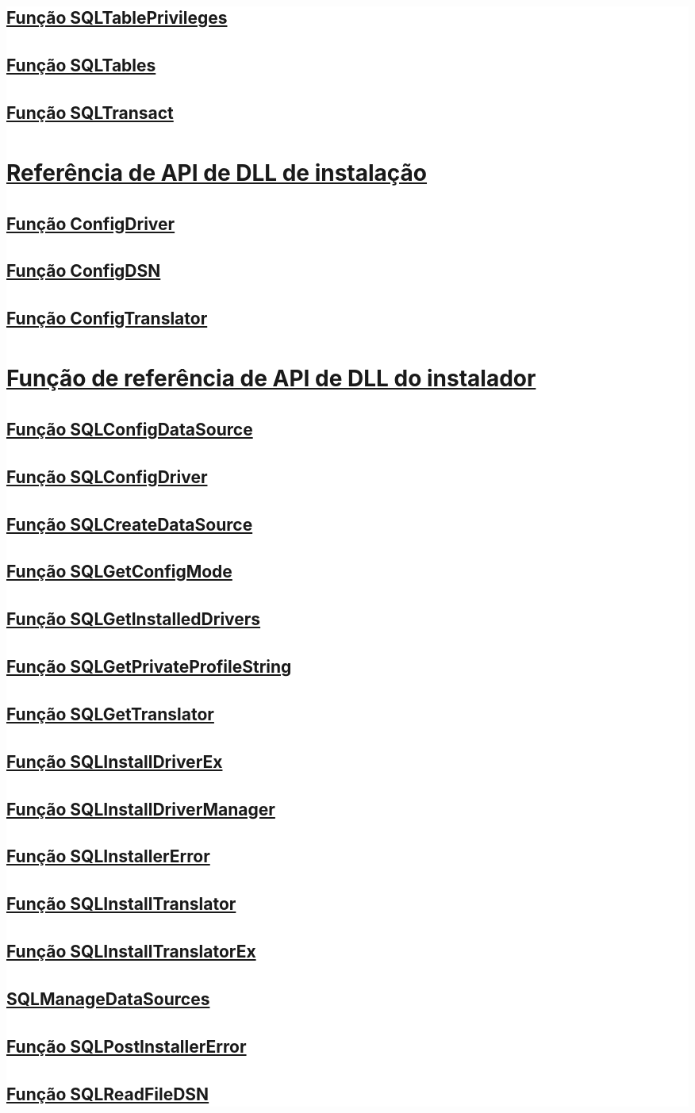 ## [Função SQLTablePrivileges](sqltableprivileges-function.md)
## [Função SQLTables](sqltables-function.md)
## [Função SQLTransact](sqltransact-function.md)

# [Referência de API de DLL de instalação](setup-dll-api-reference.md)
## [Função ConfigDriver](configdriver-function.md)
## [Função ConfigDSN](configdsn-function.md)
## [Função ConfigTranslator](configtranslator-function.md)

# [Função de referência de API de DLL do instalador](installer-dll-api-reference-function.md)
## [Função SQLConfigDataSource](sqlconfigdatasource-function.md)
## [Função SQLConfigDriver](sqlconfigdriver-function.md)
## [Função SQLCreateDataSource](sqlcreatedatasource-function.md)
## [Função SQLGetConfigMode](sqlgetconfigmode-function.md)
## [Função SQLGetInstalledDrivers](sqlgetinstalleddrivers-function.md)
## [Função SQLGetPrivateProfileString](sqlgetprivateprofilestring-function.md)
## [Função SQLGetTranslator](sqlgettranslator-function.md)
## [Função SQLInstallDriverEx](sqlinstalldriverex-function.md)
## [Função SQLInstallDriverManager](sqlinstalldrivermanager-function.md)
## [Função SQLInstallerError](sqlinstallererror-function.md)
## [Função SQLInstallTranslator](sqlinstalltranslator-function.md)
## [Função SQLInstallTranslatorEx](sqlinstalltranslatorex-function.md)
## [SQLManageDataSources](sqlmanagedatasources.md)
## [Função SQLPostInstallerError](sqlpostinstallererror-function.md)
## [Função SQLReadFileDSN](sqlreadfiledsn-function.md)